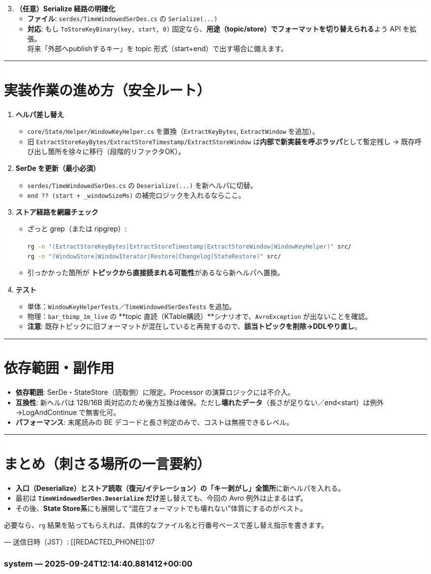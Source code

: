 3) **（任意）Serialize 経路の明確化**  
   - **ファイル**: `serdes/TimeWindowedSerDes.cs` の `Serialize(...)`  
   - **対応**: もし `ToStoreKeyBinary(key, start, 0)` 固定なら、**用途（topic/store）でフォーマットを切り替えられる**よう API を拡張。  
     将来「外部へpublishするキー」を topic 形式（start+end）で出す場合に備えます。

---

# 実装作業の進め方（安全ルート）

1) **ヘルパ差し替え**  
   - `core/State/Helper/WindowKeyHelper.cs` を置換（`ExtractKeyBytes`, `ExtractWindow` を追加）。  
   - 旧 `ExtractStoreKeyBytes/ExtractStoreTimestamp/ExtractStoreWindow` は**内部で新実装を呼ぶラッパ**として暫定残し → 既存呼び出し箇所を徐々に移行（段階的リファクタOK）。

2) **SerDe を更新（最小必須）**  
   - `serdes/TimeWindowedSerDes.cs` の `Deserialize(...)` を新ヘルパに切替。  
   - `end ?? (start + _windowSizeMs)` の補完ロジックを入れるならここ。

3) **ストア経路を網羅チェック**  
   - ざっと grep（または ripgrep）:
     ```bash
     rg -n "(ExtractStoreKeyBytes|ExtractStoreTimestamp|ExtractStoreWindow|WindowKeyHelper)" src/
     rg -n "(WindowStore|WindowIterator|Restore|Changelog|StateRestore)" src/
     ```
   - 引っかかった箇所が **トピックから直接読まれる可能性**があるなら新ヘルパへ置換。

4) **テスト**  
   - 単体：`WindowKeyHelperTests`／`TimeWindowedSerDesTests` を追加。  
   - 物理：`bar_tbimp_1m_live` の **topic 直読（KTable購読）**シナリオで、`AvroException` が出ないことを確認。  
   - **注意**: 既存トピックに旧フォーマットが混在していると再発するので、**該当トピックを削除→DDLやり直し**。

---

# 依存範囲・副作用

- **依存範囲**: SerDe・StateStore（読取側）に限定。Processor の演算ロジックには不介入。  
- **互換性**: 新ヘルパは 12B/16B 両対応のため後方互換は確保。ただし**壊れたデータ**（長さが足りない／end<start）は例外→LogAndContinue で無害化可。  
- **パフォーマンス**: 末尾読みの BE デコードと長さ判定のみで、コストは無視できるレベル。

---

# まとめ（刺さる場所の一言要約）
- **入口（Deserialize）**と**ストア読取（復元/イテレーション）**の**「キー剥がし」全箇所**に新ヘルパを入れる。  
- 最初は **`TimeWindowedSerDes.Deserialize` だけ**差し替えても、今回の Avro 例外は止まるはず。  
- その後、**State Store系**にも展開して“混在フォーマットでも壊れない”体質にするのがベスト。

必要なら、`rg` 結果を貼ってもらえれば、具体的なファイル名と行番号ベースで差し替え指示を書きます。

— 送信日時（JST）: [[REDACTED_PHONE]]:07

### system — 2025-09-24T12:14:40.881412+00:00
